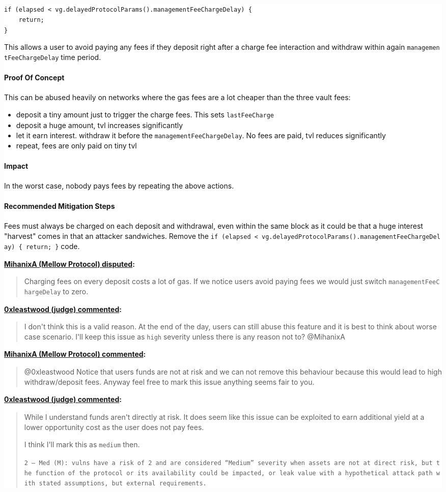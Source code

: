 ```solidity
if (elapsed < vg.delayedProtocolParams().managementFeeChargeDelay) {
    return;
}
```

This allows a user to avoid paying any fees if they deposit right after a charge fee interaction and withdraw within again `managementFeeChargeDelay` time period.

#### Proof Of Concept

This can be abused heavily on networks where the gas fees are a lot cheaper than the three vault fees:

*   deposit a tiny amount just to trigger the charge fees. This sets `lastFeeCharge`
*   deposit a huge amount, tvl increases significantly
*   let it earn interest. withdraw it before the `managementFeeChargeDelay`. No fees are paid, tvl reduces significantly
*   repeat, fees are only paid on tiny tvl

#### Impact

In the worst case, nobody pays fees by repeating the above actions.

#### Recommended Mitigation Steps

Fees must always be charged on each deposit and withdrawal, even within the same block as it could be that a huge interest "harvest" comes in that an attacker sandwiches.
Remove the `if (elapsed < vg.delayedProtocolParams().managementFeeChargeDelay) { return; }` code.

**[MihanixA (Mellow Protocol) disputed](https://github.com/code-423n4/2021-12-mellow-findings/issues/47#issuecomment-999373852):**
 > Charging fees on every deposit costs a lot of gas. 
> If we notice users avoid paying fees we would just switch `managementFeeChargeDelay` to zero. 

**[0xleastwood (judge) commented](https://github.com/code-423n4/2021-12-mellow-findings/issues/47#issuecomment-1005658252):**
 > I don't think this is a valid reason. At the end of the day, users can still abuse this feature and it is best to think about worse case scenario. I'll keep this issue as `high` severity unless there is any reason not to? @MihanixA 

**[MihanixA (Mellow Protocol) commented](https://github.com/code-423n4/2021-12-mellow-findings/issues/47#issuecomment-1005665074):**
 > @0xleastwood 
> Notice that users funds are not at risk and we can not remove this behaviour because this would lead to high withdraw/deposit fees.
> Anyway feel free to mark this issue anything seems fair to you.

**[0xleastwood (judge) commented](https://github.com/code-423n4/2021-12-mellow-findings/issues/47#issuecomment-1005668810):**
 > While I understand funds aren't directly at risk. It does seem like this issue can be exploited to earn additional yield at a lower opportunity cost as the user does not pay fees.
> 
> I think I'll mark this as `medium` then.
> ```
> 2 — Med (M): vulns have a risk of 2 and are considered “Medium” severity when assets are not at direct risk, but the function of the protocol or its availability could be impacted, or leak value with a hypothetical attack path with stated assumptions, but external requirements.
> ```
